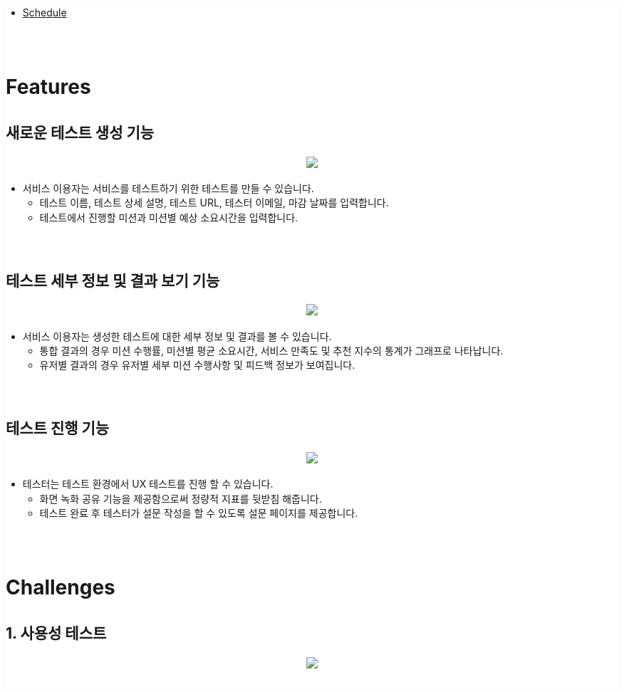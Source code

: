 - [Schedule](#schedule)

<br>

# Features

## **새로운 테스트 생성 기능**
<p align="center">
  <img width="700px" src="https://github.com/erv2bh/uxplorer-client/assets/101324787/ad82ca36-71c9-4f89-8ae8-50e53d7aca9d" />
</p>

- 서비스 이용자는 서비스를 테스트하기 위한 테스트를 만들 수 있습니다.
  - 테스트 이름, 테스트 상세 설명, 테스트 URL, 테스터 이메일, 마감 날짜를 입력합니다.
  - 테스트에서 진행할 미션과 미션별 예상 소요시간을 입력합니다.

<br>

## **테스트 세부 정보 및 결과 보기 기능**
<p align="center">
  <img width="700px" src="https://github.com/erv2bh/uxplorer-client/assets/101324787/5f18f55e-cf00-4ac0-8a08-660ff7fed831" />
</p>

- 서비스 이용자는 생성한 테스트에 대한 세부 정보 및 결과를 볼 수 있습니다.
  - 통합 결과의 경우 미션 수행률, 미션별 평균 소요시간, 서비스 만족도 및 추천 지수의 통계가 그래프로 나타납니다.
  - 유저별 결과의 경우 유저별 세부 미션 수행사항 및 피드백 정보가 보여집니다.

<br>

## **테스트 진행 기능**
<p align="center">
  <img width="700px" src="https://github.com/erv2bh/uxplorer-client/assets/101324787/6174be14-5031-4a69-bcfd-26deaa63bea4" />
</p>

- 테스터는 테스트 환경에서 UX 테스트를 진행 할 수 있습니다.
  - 화면 녹화 공유 기능을 제공함으로써 정량적 지표를 뒷받침 해줍니다.
  - 테스트 완료 후 테스터가 설문 작성을 할 수 있도록 설문 페이지를 제공합니다.

<br>

# Challenges
## 1. 사용성 테스트

<div align="center">
  <img width="700px" src="https://github.com/erv2bh/uxplorer-client/assets/101324787/451faabf-3a81-47b6-a331-02ff5f53a98b" />
</div>

<br>
